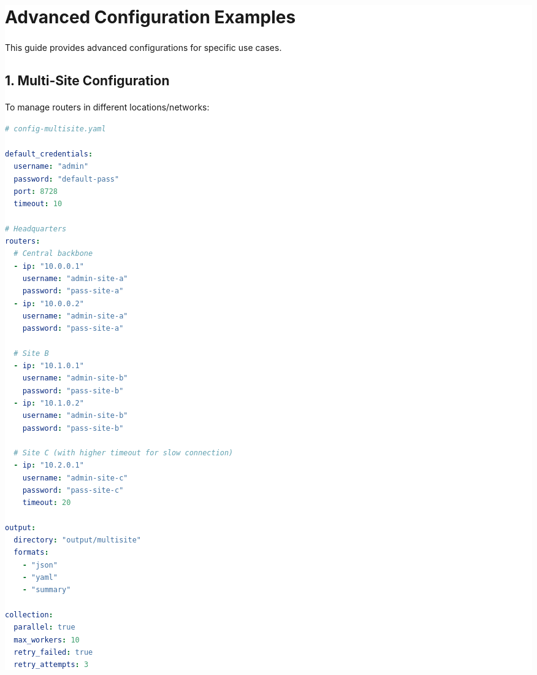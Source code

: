 # Advanced Configuration Examples

This guide provides advanced configurations for specific use cases.

## 1. Multi-Site Configuration

To manage routers in different locations/networks:

```yaml
# config-multisite.yaml

default_credentials:
  username: "admin"
  password: "default-pass"
  port: 8728
  timeout: 10

# Headquarters
routers:
  # Central backbone
  - ip: "10.0.0.1"
    username: "admin-site-a"
    password: "pass-site-a"
  - ip: "10.0.0.2"
    username: "admin-site-a"
    password: "pass-site-a"

  # Site B
  - ip: "10.1.0.1"
    username: "admin-site-b"
    password: "pass-site-b"
  - ip: "10.1.0.2"
    username: "admin-site-b"
    password: "pass-site-b"

  # Site C (with higher timeout for slow connection)
  - ip: "10.2.0.1"
    username: "admin-site-c"
    password: "pass-site-c"
    timeout: 20

output:
  directory: "output/multisite"
  formats:
    - "json"
    - "yaml"
    - "summary"

collection:
  parallel: true
  max_workers: 10
  retry_failed: true
  retry_attempts: 3
```
